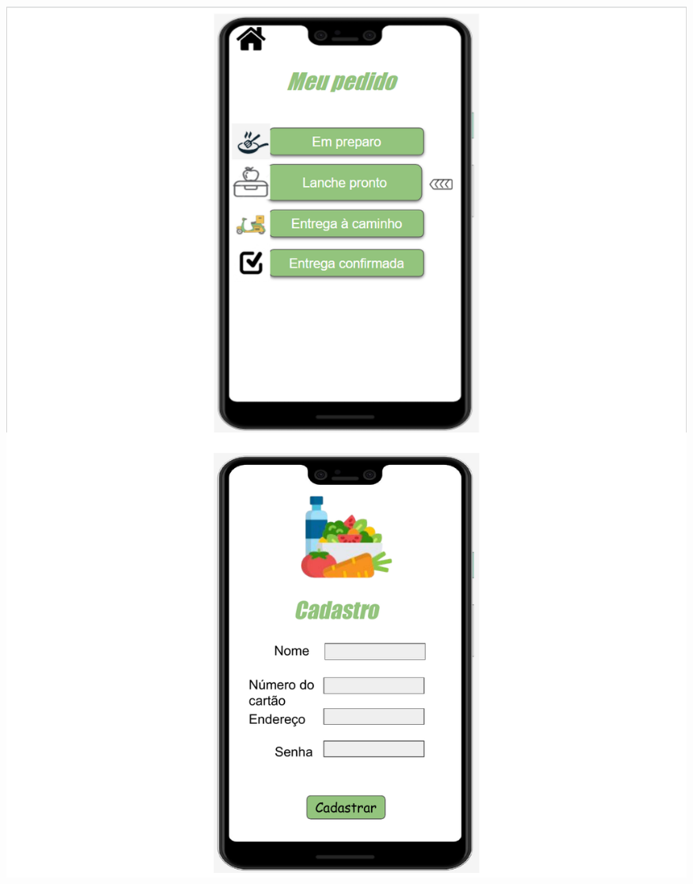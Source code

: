 ![Alt text](https://github.com/ClaudioMBJr/Lanchonete-BD/blob/628d8f4c1e485196ed16fbfcc0fece07dea3d5e2/images/image.png?raw=true "Title")

![Arquivo PDF do Protótipo da lanchonete](https://github.com/ClaudioMBJr/Lanchonete-BD/blob/263c3fec9ec8afb584d38f284496825f779e8bf2/arquivos/mockup.pdf)
